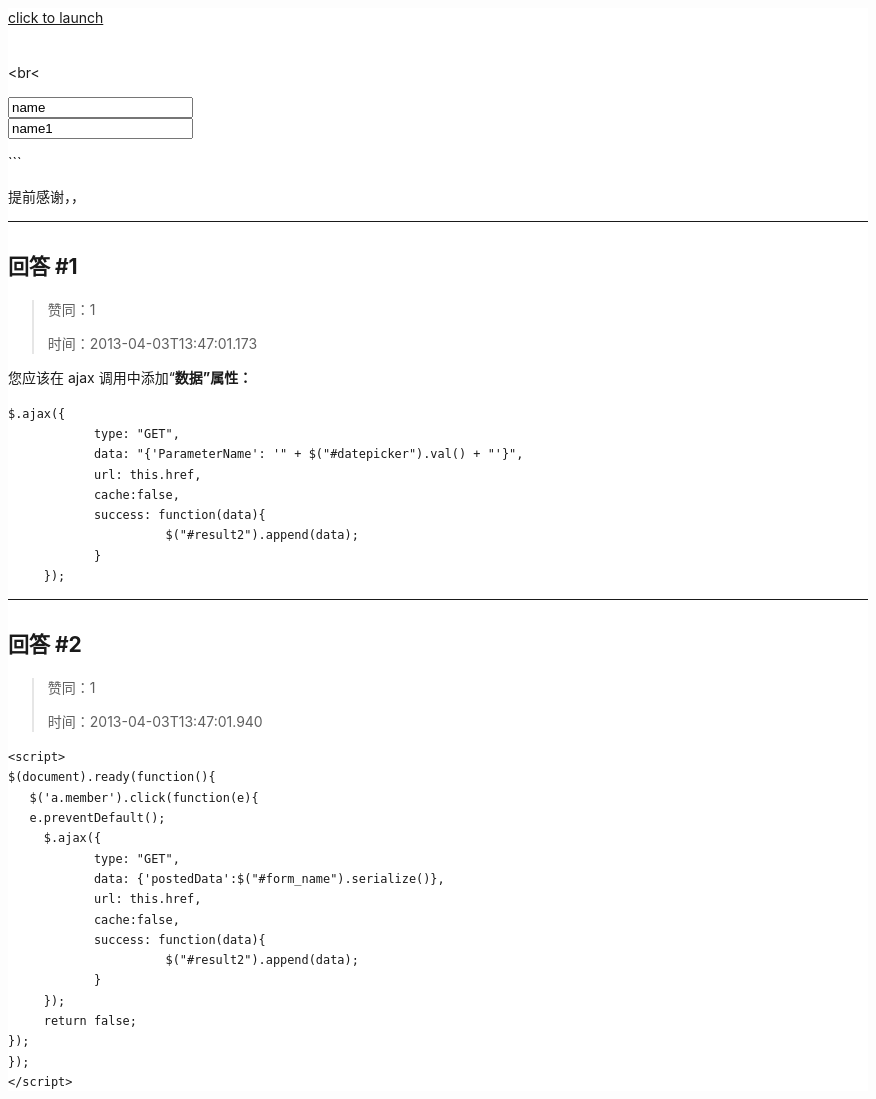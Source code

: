 <a href="http://ex.net/free/action.php?me=1"  class="member" id="member" rel="example">click to launch</a>

<br><br<
<form id="form1">

<input type="text" id="name" value="name"><br>
<input type="text" id="name1" value="name1">
</form>
<div id="result2"></div>

</body>
</html> 
```

提前感谢，，

* * *

## 回答 #1

> 赞同：1
> 
> 时间：2013-04-03T13:47:01.173

您应该在 ajax 调用中添加“**数据”属性：**

```
$.ajax({
            type: "GET",
            data: "{'ParameterName': '" + $("#datepicker").val() + "'}",
            url: this.href,
            cache:false,
            success: function(data){
                      $("#result2").append(data);
            }
     }); 
```

* * *

## 回答 #2

> 赞同：1
> 
> 时间：2013-04-03T13:47:01.940

```
<script>
$(document).ready(function(){
   $('a.member').click(function(e){ 
   e.preventDefault();
     $.ajax({
            type: "GET",
            data: {'postedData':$("#form_name").serialize()},  
            url: this.href,
            cache:false,
            success: function(data){
                      $("#result2").append(data);
            }
     });
     return false;
}); 
});
</script> 
```
```
